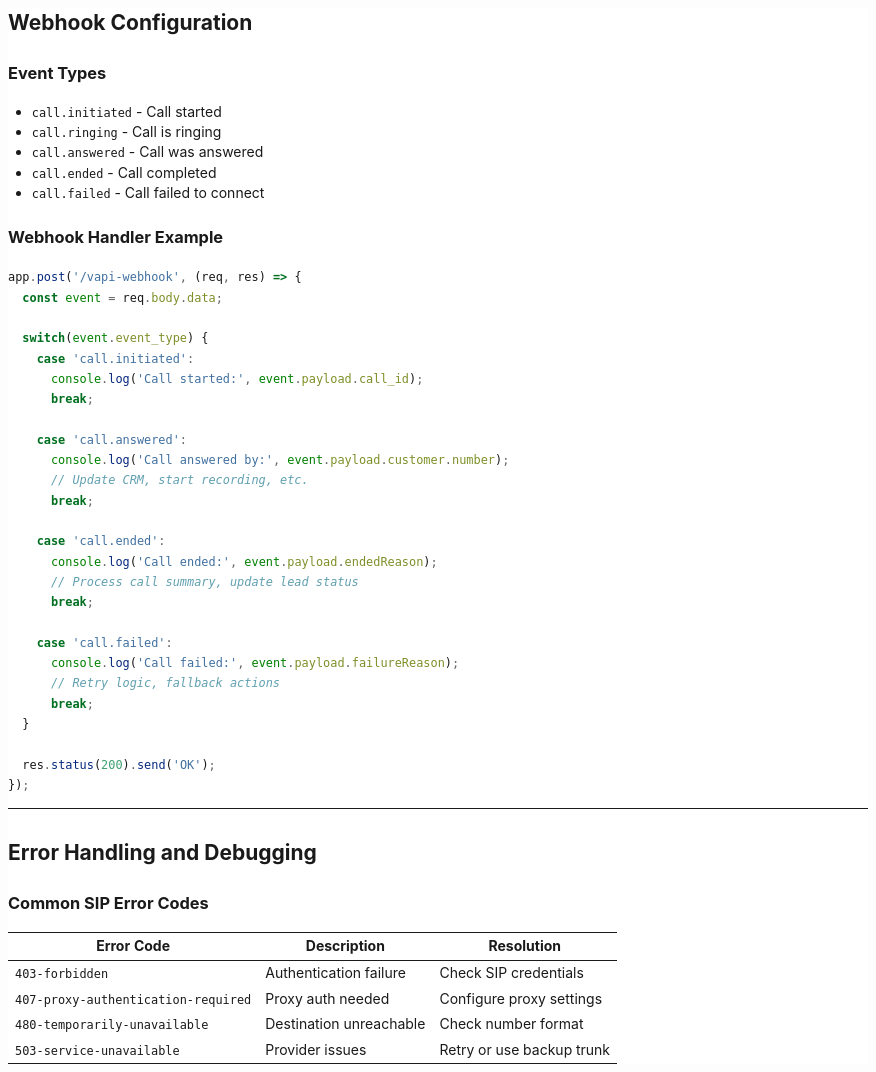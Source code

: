 
## **Webhook Configuration**

### **Event Types**

- `call.initiated` - Call started
- `call.ringing` - Call is ringing
- `call.answered` - Call was answered
- `call.ended` - Call completed
- `call.failed` - Call failed to connect

### **Webhook Handler Example**

```javascript
app.post('/vapi-webhook', (req, res) => {
  const event = req.body.data;
  
  switch(event.event_type) {
    case 'call.initiated':
      console.log('Call started:', event.payload.call_id);
      break;
      
    case 'call.answered':
      console.log('Call answered by:', event.payload.customer.number);
      // Update CRM, start recording, etc.
      break;
      
    case 'call.ended':
      console.log('Call ended:', event.payload.endedReason);
      // Process call summary, update lead status
      break;
      
    case 'call.failed':
      console.log('Call failed:', event.payload.failureReason);
      // Retry logic, fallback actions
      break;
  }
  
  res.status(200).send('OK');
});
```

---

## **Error Handling and Debugging**

### **Common SIP Error Codes**

| **Error Code** | **Description** | **Resolution** |
|---|---|---|
| `403-forbidden` | Authentication failure | Check SIP credentials |
| `407-proxy-authentication-required` | Proxy auth needed | Configure proxy settings |
| `480-temporarily-unavailable` | Destination unreachable | Check number format |
| `503-service-unavailable` | Provider issues | Retry or use backup trunk |
